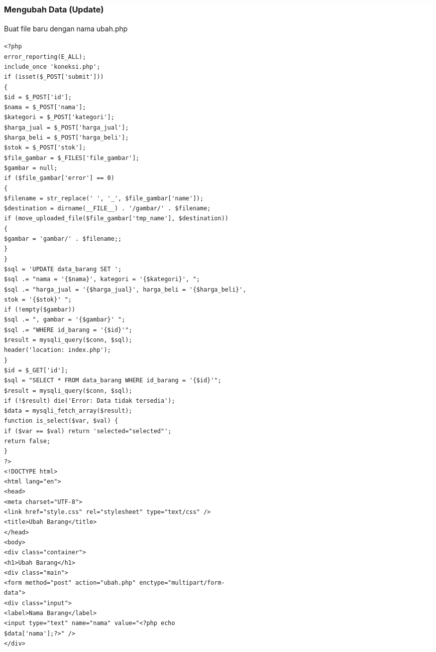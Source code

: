 ### Mengubah Data (Update)
Buat file baru dengan nama ubah.php<p>
```
<?php
error_reporting(E_ALL);
include_once 'koneksi.php';
if (isset($_POST['submit']))
{
$id = $_POST['id'];
$nama = $_POST['nama'];
$kategori = $_POST['kategori'];
$harga_jual = $_POST['harga_jual'];
$harga_beli = $_POST['harga_beli'];
$stok = $_POST['stok'];
$file_gambar = $_FILES['file_gambar'];
$gambar = null;
if ($file_gambar['error'] == 0)
{
$filename = str_replace(' ', '_', $file_gambar['name']);
$destination = dirname(__FILE__) . '/gambar/' . $filename;
if (move_uploaded_file($file_gambar['tmp_name'], $destination))
{
$gambar = 'gambar/' . $filename;;
}
}
$sql = 'UPDATE data_barang SET ';
$sql .= "nama = '{$nama}', kategori = '{$kategori}', ";
$sql .= "harga_jual = '{$harga_jual}', harga_beli = '{$harga_beli}',
stok = '{$stok}' ";
if (!empty($gambar))
$sql .= ", gambar = '{$gambar}' ";
$sql .= "WHERE id_barang = '{$id}'";
$result = mysqli_query($conn, $sql);
header('location: index.php');
}
$id = $_GET['id'];
$sql = "SELECT * FROM data_barang WHERE id_barang = '{$id}'";
$result = mysqli_query($conn, $sql);
if (!$result) die('Error: Data tidak tersedia');
$data = mysqli_fetch_array($result);
function is_select($var, $val) {
if ($var == $val) return 'selected="selected"';
return false;
}
?>
<!DOCTYPE html>
<html lang="en">
<head>
<meta charset="UTF-8">
<link href="style.css" rel="stylesheet" type="text/css" />
<title>Ubah Barang</title>
</head>
<body>
<div class="container">
<h1>Ubah Barang</h1>
<div class="main">
<form method="post" action="ubah.php" enctype="multipart/form-
data">
<div class="input">
<label>Nama Barang</label>
<input type="text" name="nama" value="<?php echo
$data['nama'];?>" />
</div>
```